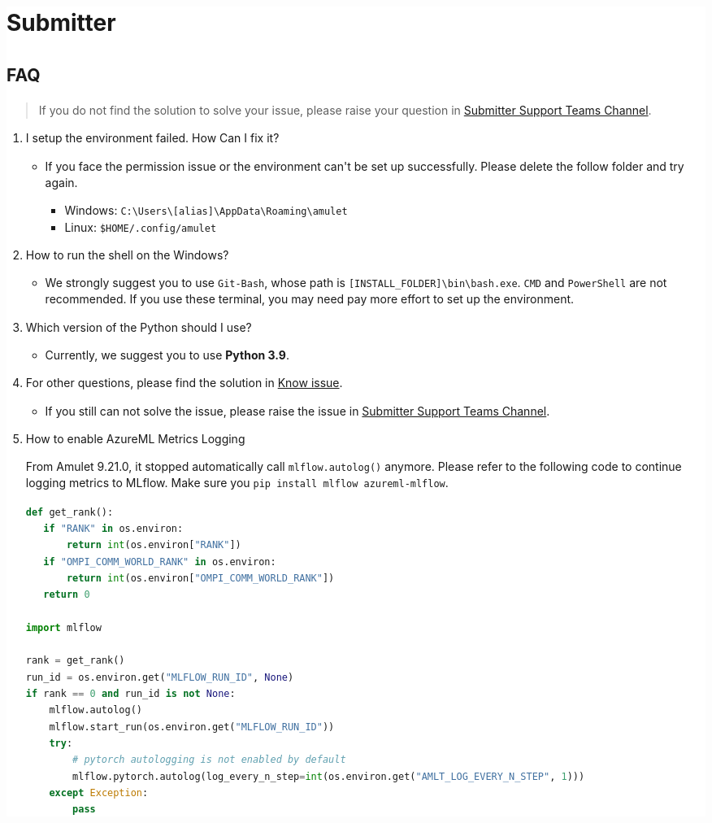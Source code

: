 # Submitter

## FAQ

> If you do not find the solution to solve your issue, please raise your question in
> [Submitter Support Teams Channel](https://teams.microsoft.com/l/team/19%3aRd745LI737K4Hbwiuwqf3beR7-8pMxgpECe7wvqf7tc1%40thread.tacv2/conversations?groupId=24b7534b-7647-4cef-b00f-c3ca5d1812dd&tenantId=72f988bf-86f1-41af-91ab-2d7cd011db47).

1. I setup the environment failed. How Can I fix it?

    - If you face the permission issue or the environment can't be set up successfully. Please delete the follow folder and try again.

        - Windows: `C:\Users\[alias]\AppData\Roaming\amulet`
        - Linux: `$HOME/.config/amulet`

2. How to run the shell on the Windows?

    - We strongly suggest you to use `Git-Bash`, whose path is `[INSTALL_FOLDER]\bin\bash.exe`. `CMD` and `PowerShell` are not recommended.
    If you use these terminal, you may need pay more effort to set up the environment.

3. Which version of the Python should I use?

    - Currently, we suggest you to use **Python 3.9**.

4. For other questions, please find the solution in [Know issue](#known-issues).

    - If you still can not solve the issue, please raise the issue in [Submitter Support Teams Channel](https://teams.microsoft.com/l/team/19%3aRd745LI737K4Hbwiuwqf3beR7-8pMxgpECe7wvqf7tc1%40thread.tacv2/conversations?groupId=24b7534b-7647-4cef-b00f-c3ca5d1812dd&tenantId=72f988bf-86f1-41af-91ab-2d7cd011db47).

5. How to enable AzureML Metrics Logging

    From Amulet 9.21.0, it stopped automatically call `mlflow.autolog()` anymore. Please refer to the following code to
    continue logging metrics to MLflow. Make sure you `pip install mlflow azureml-mlflow`.

    ```python
    def get_rank():
       if "RANK" in os.environ:
           return int(os.environ["RANK"])
       if "OMPI_COMM_WORLD_RANK" in os.environ:
           return int(os.environ["OMPI_COMM_WORLD_RANK"])
       return 0

    import mlflow

    rank = get_rank()
    run_id = os.environ.get("MLFLOW_RUN_ID", None)
    if rank == 0 and run_id is not None:
        mlflow.autolog()
        mlflow.start_run(os.environ.get("MLFLOW_RUN_ID"))
        try:
            # pytorch autologging is not enabled by default
            mlflow.pytorch.autolog(log_every_n_step=int(os.environ.get("AMLT_LOG_EVERY_N_STEP", 1)))
        except Exception:
            pass
